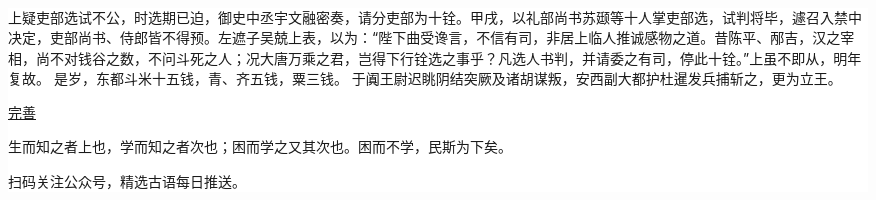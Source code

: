  上疑吏部选试不公，时选期已迫，御史中丞宇文融密奏，请分吏部为十铨。甲戌，以礼部尚书苏颋等十人掌吏部选，试判将毕，遽召入禁中决定，吏部尚书、侍郎皆不得预。左遮子吴兢上表，以为：“陛下曲受谗言，不信有司，非居上临人推诚感物之道。昔陈平、邴吉，汉之宰相，尚不对钱谷之数，不问斗死之人；况大唐万乘之君，岂得下行铨选之事乎？凡选人书判，并请委之有司，停此十铨。”上虽不即从，明年复故。
 是岁，东都斗米十五钱，青、齐五钱，粟三钱。
 于阗王尉迟眺阴结突厥及诸胡谋叛，安西副大都护杜暹发兵捕斩之，更为立王。

[完善](https://so.gushiwen.org/jiucuo.aspx?u=%e7%ab%a0%e8%8a%82661%e3%80%8a%e8%b5%84%e6%b2%bb%e9%80%9a%e9%89%b4%c2%b7%e5%94%90%e7%ba%aa%e4%ba%8c%e5%8d%81%e5%85%ab%e3%80%8b)

生而知之者上也，学而知之者次也；困而学之又其次也。困而不学，民斯为下矣。

扫码关注公众号，精选古语每日推送。